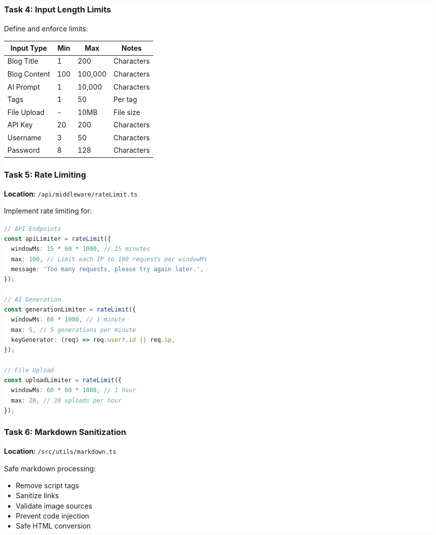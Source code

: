 ### Task 4: Input Length Limits
Define and enforce limits:

| Input Type | Min | Max | Notes |
|------------|-----|-----|-------|
| Blog Title | 1 | 200 | Characters |
| Blog Content | 100 | 100,000 | Characters |
| AI Prompt | 1 | 10,000 | Characters |
| Tags | 1 | 50 | Per tag |
| File Upload | - | 10MB | File size |
| API Key | 20 | 200 | Characters |
| Username | 3 | 50 | Characters |
| Password | 8 | 128 | Characters |

### Task 5: Rate Limiting
**Location:** `/api/middleware/rateLimit.ts`

Implement rate limiting for:
```typescript
// API Endpoints
const apiLimiter = rateLimit({
  windowMs: 15 * 60 * 1000, // 15 minutes
  max: 100, // Limit each IP to 100 requests per windowMs
  message: 'Too many requests, please try again later.',
});

// AI Generation
const generationLimiter = rateLimit({
  windowMs: 60 * 1000, // 1 minute
  max: 5, // 5 generations per minute
  keyGenerator: (req) => req.user?.id || req.ip,
});

// File Upload
const uploadLimiter = rateLimit({
  windowMs: 60 * 60 * 1000, // 1 hour
  max: 20, // 20 uploads per hour
});
```

### Task 6: Markdown Sanitization
**Location:** `/src/utils/markdown.ts`

Safe markdown processing:
- Remove script tags
- Sanitize links
- Validate image sources
- Prevent code injection
- Safe HTML conversion
